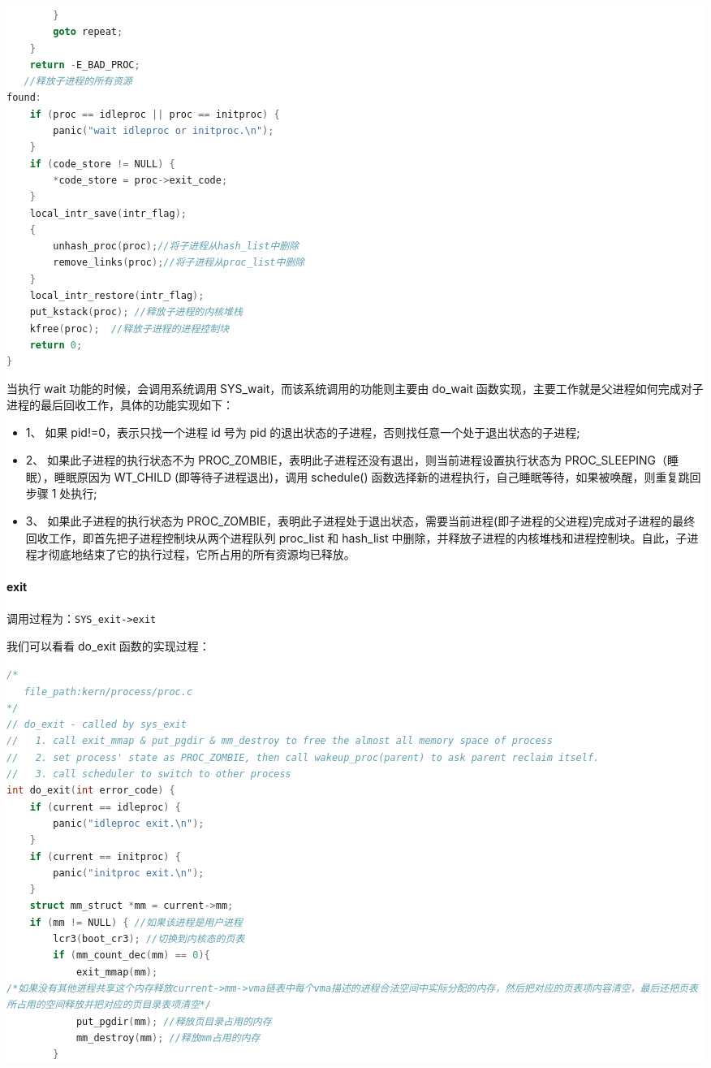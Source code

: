 ```c
        }
        goto repeat;
    }
    return -E_BAD_PROC;
   //释放子进程的所有资源 
found:
    if (proc == idleproc || proc == initproc) {
        panic("wait idleproc or initproc.\n");
    }
    if (code_store != NULL) {
        *code_store = proc->exit_code;
    }
    local_intr_save(intr_flag);
    {
        unhash_proc(proc);//将子进程从hash_list中删除
        remove_links(proc);//将子进程从proc_list中删除 
    }
    local_intr_restore(intr_flag);
    put_kstack(proc); //释放子进程的内核堆栈
    kfree(proc);  //释放子进程的进程控制块
    return 0;
}
```

当执行 wait 功能的时候，会调用系统调用 SYS_wait，而该系统调用的功能则主要由 do_wait 函数实现，主要工作就是父进程如何完成对子进程的最后回收工作，具体的功能实现如下：

- 1、 如果 pid!=0，表示只找一个进程 id 号为 pid 的退出状态的子进程，否则找任意一个处于退出状态的子进程;

- 2、 如果此子进程的执行状态不为 PROC_ZOMBIE，表明此子进程还没有退出，则当前进程设置执行状态为 PROC_SLEEPING（睡眠），睡眠原因为 WT_CHILD (即等待子进程退出)，调用 schedule() 函数选择新的进程执行，自己睡眠等待，如果被唤醒，则重复跳回步骤 1 处执行;

- 3、 如果此子进程的执行状态为 PROC_ZOMBIE，表明此子进程处于退出状态，需要当前进程(即子进程的父进程)完成对子进程的最终回收工作，即首先把子进程控制块从两个进程队列 proc_list 和 hash_list 中删除，并释放子进程的内核堆栈和进程控制块。自此，子进程才彻底地结束了它的执行过程，它所占用的所有资源均已释放。

#### exit

调用过程为：`SYS_exit->exit`

我们可以看看 do_exit 函数的实现过程：

```c
/*
   file_path:kern/process/proc.c
*/
// do_exit - called by sys_exit
//   1. call exit_mmap & put_pgdir & mm_destroy to free the almost all memory space of process
//   2. set process' state as PROC_ZOMBIE, then call wakeup_proc(parent) to ask parent reclaim itself.
//   3. call scheduler to switch to other process
int do_exit(int error_code) {
    if (current == idleproc) {
        panic("idleproc exit.\n");
    }
    if (current == initproc) {
        panic("initproc exit.\n");
    }
    struct mm_struct *mm = current->mm;
    if (mm != NULL) { //如果该进程是用户进程
        lcr3(boot_cr3); //切换到内核态的页表
        if (mm_count_dec(mm) == 0){
            exit_mmap(mm); 
/*如果没有其他进程共享这个内存释放current->mm->vma链表中每个vma描述的进程合法空间中实际分配的内存，然后把对应的页表项内容清空，最后还把页表所占用的空间释放并把对应的页目录表项清空*/
            put_pgdir(mm); //释放页目录占用的内存 
            mm_destroy(mm); //释放mm占用的内存
        }
```
